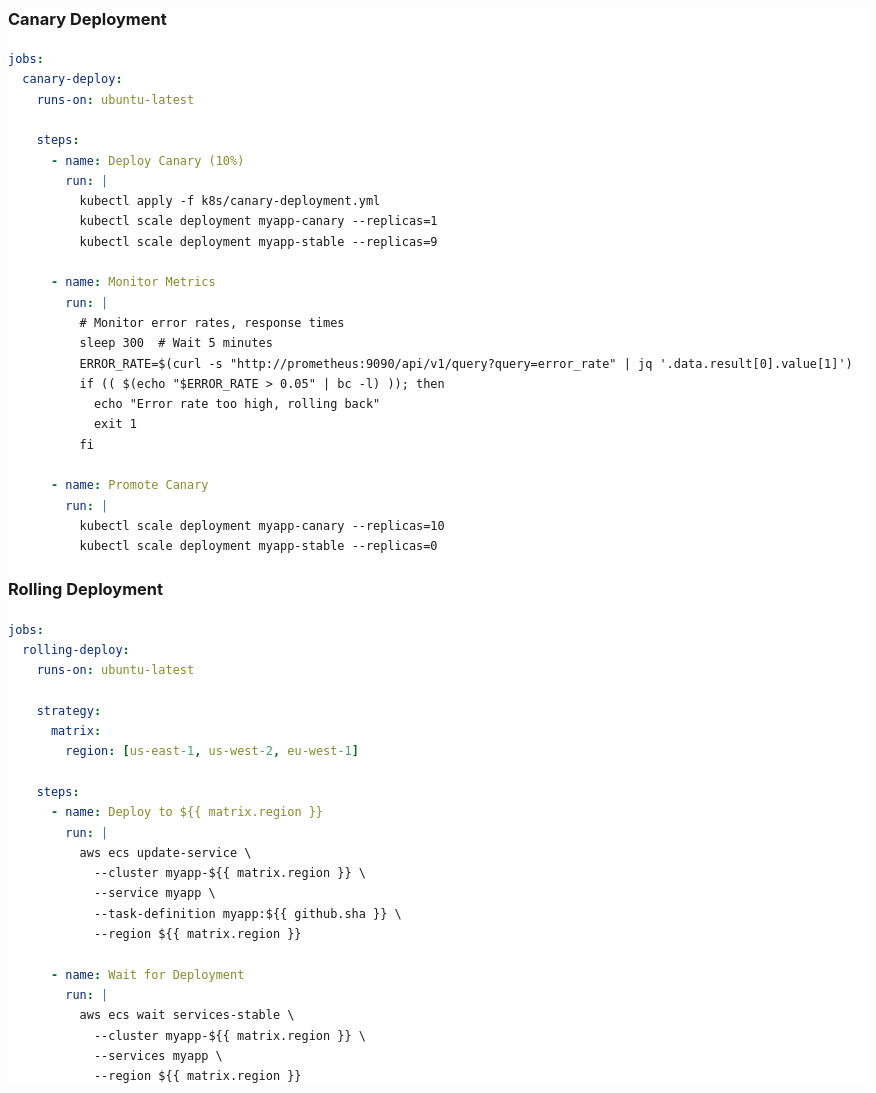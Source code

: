 ### Canary Deployment
```yaml
jobs:
  canary-deploy:
    runs-on: ubuntu-latest
    
    steps:
      - name: Deploy Canary (10%)
        run: |
          kubectl apply -f k8s/canary-deployment.yml
          kubectl scale deployment myapp-canary --replicas=1
          kubectl scale deployment myapp-stable --replicas=9
      
      - name: Monitor Metrics
        run: |
          # Monitor error rates, response times
          sleep 300  # Wait 5 minutes
          ERROR_RATE=$(curl -s "http://prometheus:9090/api/v1/query?query=error_rate" | jq '.data.result[0].value[1]')
          if (( $(echo "$ERROR_RATE > 0.05" | bc -l) )); then
            echo "Error rate too high, rolling back"
            exit 1
          fi
      
      - name: Promote Canary
        run: |
          kubectl scale deployment myapp-canary --replicas=10
          kubectl scale deployment myapp-stable --replicas=0
```

### Rolling Deployment
```yaml
jobs:
  rolling-deploy:
    runs-on: ubuntu-latest
    
    strategy:
      matrix:
        region: [us-east-1, us-west-2, eu-west-1]
    
    steps:
      - name: Deploy to ${{ matrix.region }}
        run: |
          aws ecs update-service \
            --cluster myapp-${{ matrix.region }} \
            --service myapp \
            --task-definition myapp:${{ github.sha }} \
            --region ${{ matrix.region }}
      
      - name: Wait for Deployment
        run: |
          aws ecs wait services-stable \
            --cluster myapp-${{ matrix.region }} \
            --services myapp \
            --region ${{ matrix.region }}
```
